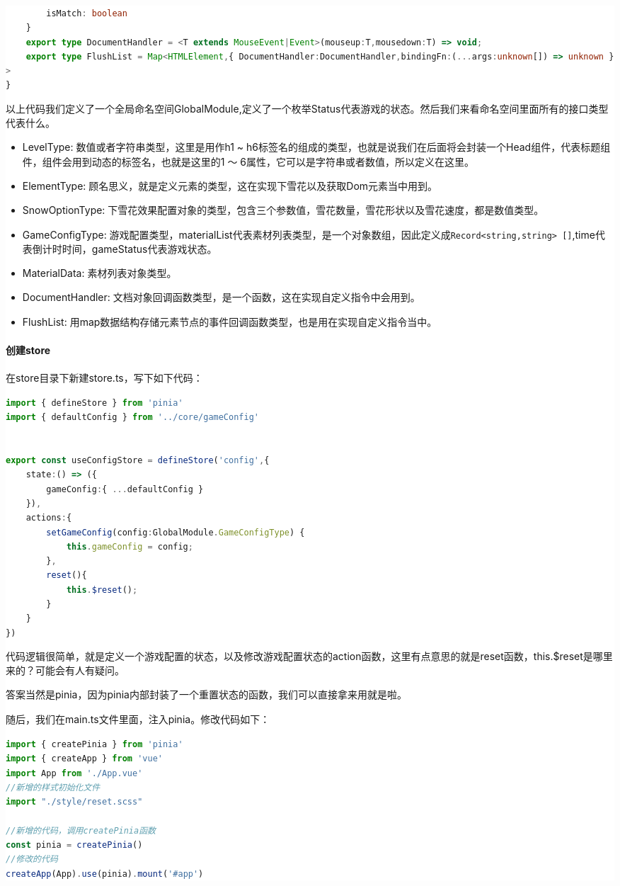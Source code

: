 ```ts
        isMatch: boolean
    }
    export type DocumentHandler = <T extends MouseEvent|Event>(mouseup:T,mousedown:T) => void;
    export type FlushList = Map<HTMLElement,{ DocumentHandler:DocumentHandler,bindingFn:(...args:unknown[]) => unknown }>
}
```

以上代码我们定义了一个全局命名空间GlobalModule,定义了一个枚举Status代表游戏的状态。然后我们来看命名空间里面所有的接口类型代表什么。

* LevelType: 数值或者字符串类型，这里是用作h1 ~ h6标签名的组成的类型，也就是说我们在后面将会封装一个Head组件，代表标题组件，组件会用到动态的标签名，也就是这里的1 ～ 6属性，它可以是字符串或者数值，所以定义在这里。

* ElementType: 顾名思义，就是定义元素的类型，这在实现下雪花以及获取Dom元素当中用到。

* SnowOptionType: 下雪花效果配置对象的类型，包含三个参数值，雪花数量，雪花形状以及雪花速度，都是数值类型。

* GameConfigType: 游戏配置类型，materialList代表素材列表类型，是一个对象数组，因此定义成```Record<string,string> []```,time代表倒计时时间，gameStatus代表游戏状态。

* MaterialData: 素材列表对象类型。

* DocumentHandler: 文档对象回调函数类型，是一个函数，这在实现自定义指令中会用到。

* FlushList: 用map数据结构存储元素节点的事件回调函数类型，也是用在实现自定义指令当中。

#### 创建store

在store目录下新建store.ts，写下如下代码：

```ts
import { defineStore } from 'pinia'
import { defaultConfig } from '../core/gameConfig'


export const useConfigStore = defineStore('config',{
    state:() => ({
        gameConfig:{ ...defaultConfig }
    }),
    actions:{
        setGameConfig(config:GlobalModule.GameConfigType) {
            this.gameConfig = config;
        },
        reset(){
            this.$reset();
        }
    }
})
```

代码逻辑很简单，就是定义一个游戏配置的状态，以及修改游戏配置状态的action函数，这里有点意思的就是reset函数，this.$reset是哪里来的？可能会有人有疑问。

答案当然是pinia，因为pinia内部封装了一个重置状态的函数，我们可以直接拿来用就是啦。

随后，我们在main.ts文件里面，注入pinia。修改代码如下：

```ts
import { createPinia } from 'pinia'
import { createApp } from 'vue'
import App from './App.vue'
//新增的样式初始化文件
import "./style/reset.scss"

//新增的代码，调用createPinia函数
const pinia = createPinia()
//修改的代码
createApp(App).use(pinia).mount('#app')
```
